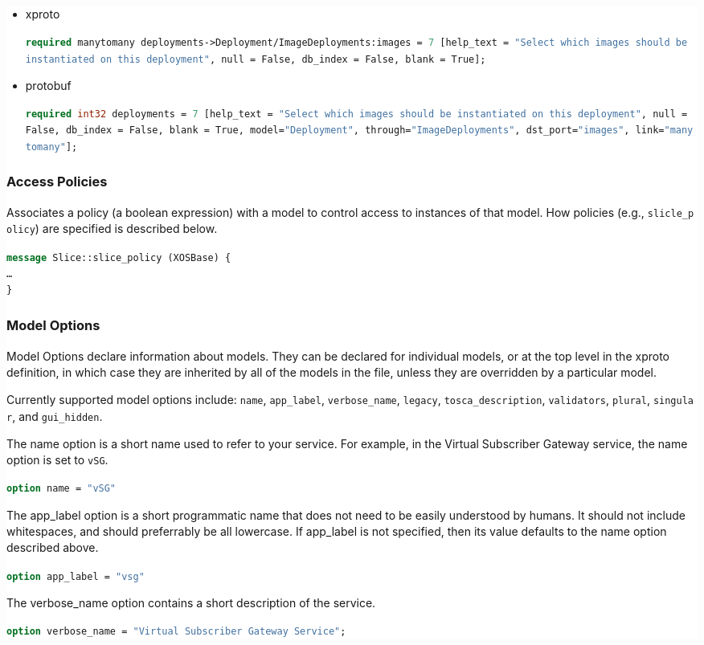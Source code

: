 * xproto

  ```protobuf
  required manytomany deployments->Deployment/ImageDeployments:images = 7 [help_text = "Select which images should be instantiated on this deployment", null = False, db_index = False, blank = True];
  ```

* protobuf

  ```protobuf
  required int32 deployments = 7 [help_text = "Select which images should be instantiated on this deployment", null = False, db_index = False, blank = True, model="Deployment", through="ImageDeployments", dst_port="images", link="manytomany"];
  ```

### Access Policies

Associates a policy (a boolean expression) with a model  to control access to
instances of that model. How policies (e.g., `slicle_policy`) are specified is
described below.

```protobuf
message Slice::slice_policy (XOSBase) {
…
}
```

### Model Options

Model Options declare information about models. They can be declared for
individual models, or at the top level in the xproto definition, in which case
they are inherited by all of the models in the file, unless they are overridden
by a particular model.

Currently supported model options include: `name`, `app_label`, `verbose_name`,
`legacy`, `tosca_description`, `validators`, `plural`, `singular`, and
`gui_hidden`.

The name option is a short name used to refer to your service. For example, in
the Virtual Subscriber Gateway service, the name option is set to `vSG`.

```protobuf
option name = "vSG"
```

The app\_label option is a short programmatic name that does not need to be
easily understood by humans. It should not include whitespaces, and should
preferrably be all lowercase. If app\_label is not specified, then its value
defaults to the name option described above.

```protobuf
option app_label = "vsg"
```

The verbose\_name option contains a short description of the service.

```protobuf
option verbose_name = "Virtual Subscriber Gateway Service";
```
